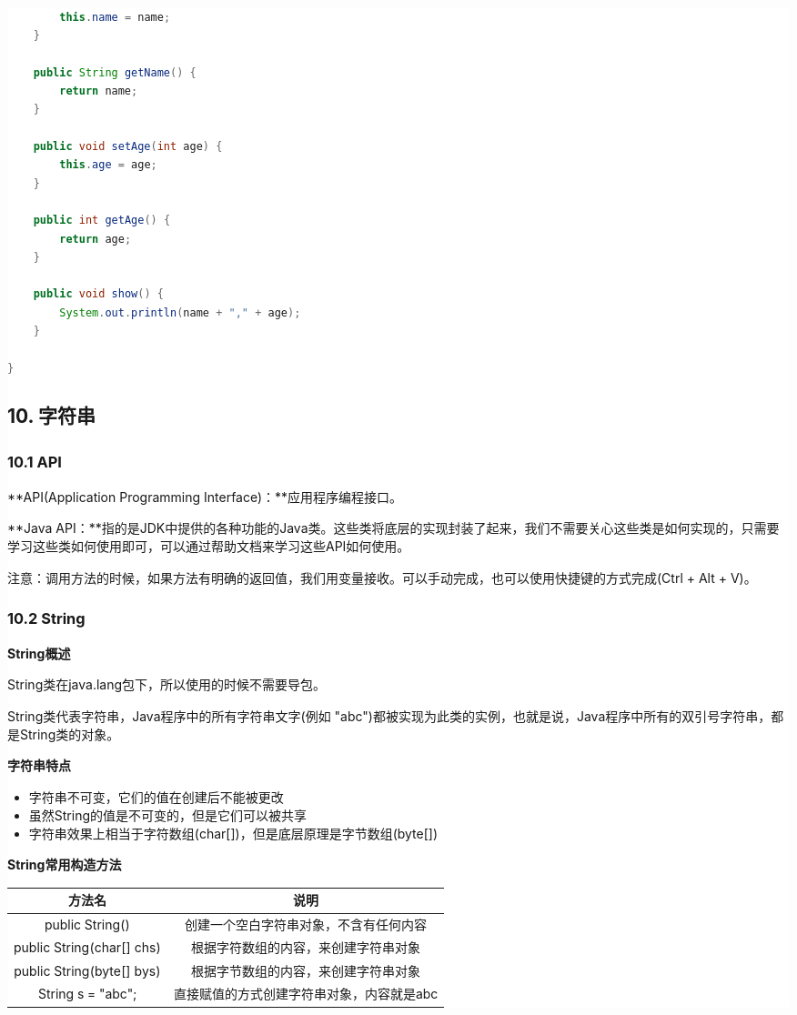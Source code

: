 ```java
        this.name = name;
    }

    public String getName() {
        return name;
    }

    public void setAge(int age) {
        this.age = age;
    }

    public int getAge() {
        return age;
    }

    public void show() {
        System.out.println(name + "," + age);
    }

}
```

## 10. 字符串

### 10.1 API

**API(Application Programming Interface)：**应用程序编程接口。

**Java API：**指的是JDK中提供的各种功能的Java类。这些类将底层的实现封装了起来，我们不需要关心这些类是如何实现的，只需要学习这些类如何使用即可，可以通过帮助文档来学习这些API如何使用。

注意：调用方法的时候，如果方法有明确的返回值，我们用变量接收。可以手动完成，也可以使用快捷键的方式完成(Ctrl + Alt + V)。

### 10.2 String

**String概述**

String类在java.lang包下，所以使用的时候不需要导包。

String类代表字符串，Java程序中的所有字符串文字(例如 "abc")都被实现为此类的实例，也就是说，Java程序中所有的双引号字符串，都是String类的对象。

**字符串特点**

- 字符串不可变，它们的值在创建后不能被更改
- 虽然String的值是不可变的，但是它们可以被共享
- 字符串效果上相当于字符数组(char[])，但是底层原理是字节数组(byte[])

**String常用构造方法**

|          方法名           |                   说明                    |
| :-----------------------: | :---------------------------------------: |
|      public String()      |  创建一个空白字符串对象，不含有任何内容   |
| public String(char[] chs) |   根据字符数组的内容，来创建字符串对象    |
| public String(byte[] bys) |   根据字节数组的内容，来创建字符串对象    |
|     String s = "abc";     | 直接赋值的方式创建字符串对象，内容就是abc |
